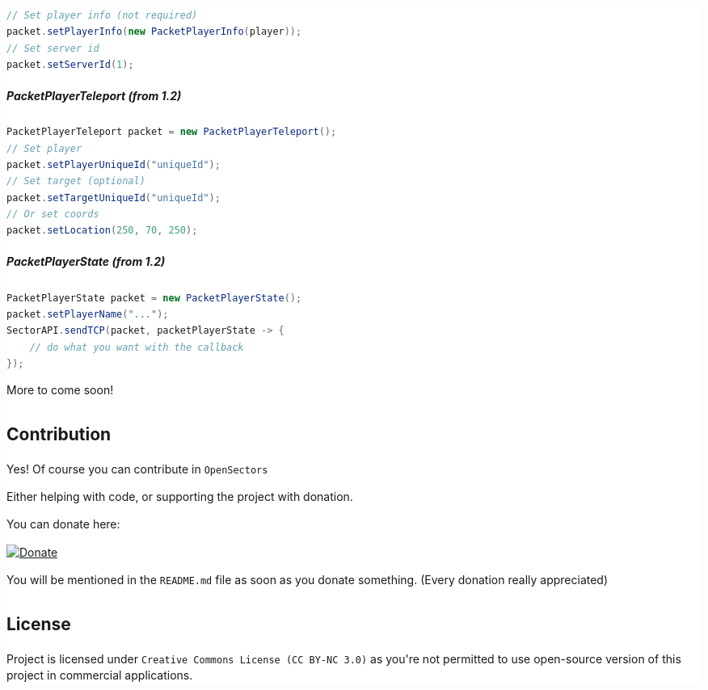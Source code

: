 ```java
// Set player info (not required)
packet.setPlayerInfo(new PacketPlayerInfo(player));
// Set server id
packet.setServerId(1);
```
##### PacketPlayerTeleport *(from 1.2)*
```java
PacketPlayerTeleport packet = new PacketPlayerTeleport();
// Set player
packet.setPlayerUniqueId("uniqueId");
// Set target (optional)
packet.setTargetUniqueId("uniqueId");
// Or set coords
packet.setLocation(250, 70, 250);
```
##### PacketPlayerState *(from 1.2)*
```java
PacketPlayerState packet = new PacketPlayerState();
packet.setPlayerName("...");
SectorAPI.sendTCP(packet, packetPlayerState -> {
    // do what you want with the callback
});
```

More to come soon!

## Contribution
Yes! Of course you can contribute in `OpenSectors`

Either helping with code, or supporting the project with donation.

You can donate here:

[![Donate](https://www.paypalobjects.com/en_US/i/btn/btn_donateCC_LG.gif)](https://www.paypal.com/cgi-bin/webscr?cmd=_s-xclick&hosted_button_id=H5N9GMVH464Y8)

You will be mentioned in the `README.md` file as soon as you donate something. (Every donation really appreciated)

## License
Project is licensed under `Creative Commons License (CC BY-NC 3.0)` as you're
not permitted to use open-source version of this project in commercial applications.